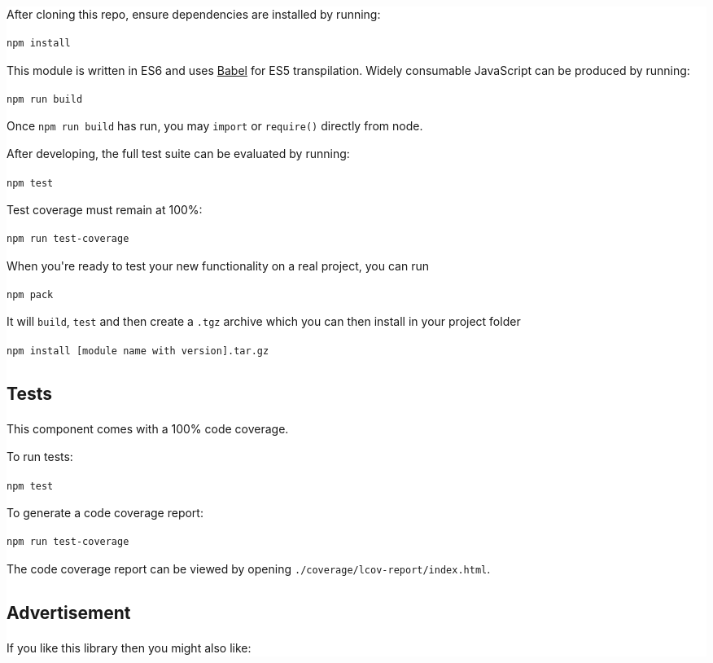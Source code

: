 After cloning this repo, ensure dependencies are installed by running:

```sh
npm install
```

This module is written in ES6 and uses [Babel](http://babeljs.io/) for ES5
transpilation. Widely consumable JavaScript can be produced by running:

```sh
npm run build
```

Once `npm run build` has run, you may `import` or `require()` directly from
node.

After developing, the full test suite can be evaluated by running:

```sh
npm test
```

Test coverage must remain at 100%:

```sh
npm run test-coverage
```

When you're ready to test your new functionality on a real project, you can run

```sh
npm pack
```

It will `build`, `test` and then create a `.tgz` archive which you can then install in your project folder

```sh
npm install [module name with version].tar.gz
```

## Tests

This component comes with a 100% code coverage.

To run tests:

```
npm test
```

To generate a code coverage report:

```
npm run test-coverage
```

The code coverage report can be viewed by opening `./coverage/lcov-report/index.html`.

## Advertisement

If you like this library then you might also like:
